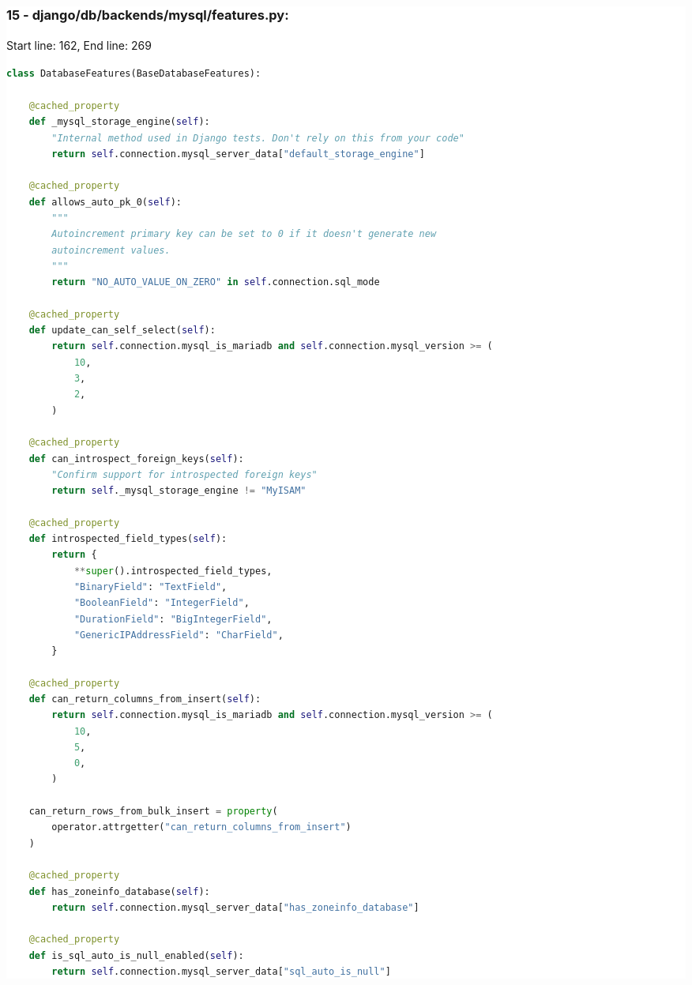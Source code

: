 ```python
```
### 15 - django/db/backends/mysql/features.py:

Start line: 162, End line: 269

```python
class DatabaseFeatures(BaseDatabaseFeatures):

    @cached_property
    def _mysql_storage_engine(self):
        "Internal method used in Django tests. Don't rely on this from your code"
        return self.connection.mysql_server_data["default_storage_engine"]

    @cached_property
    def allows_auto_pk_0(self):
        """
        Autoincrement primary key can be set to 0 if it doesn't generate new
        autoincrement values.
        """
        return "NO_AUTO_VALUE_ON_ZERO" in self.connection.sql_mode

    @cached_property
    def update_can_self_select(self):
        return self.connection.mysql_is_mariadb and self.connection.mysql_version >= (
            10,
            3,
            2,
        )

    @cached_property
    def can_introspect_foreign_keys(self):
        "Confirm support for introspected foreign keys"
        return self._mysql_storage_engine != "MyISAM"

    @cached_property
    def introspected_field_types(self):
        return {
            **super().introspected_field_types,
            "BinaryField": "TextField",
            "BooleanField": "IntegerField",
            "DurationField": "BigIntegerField",
            "GenericIPAddressField": "CharField",
        }

    @cached_property
    def can_return_columns_from_insert(self):
        return self.connection.mysql_is_mariadb and self.connection.mysql_version >= (
            10,
            5,
            0,
        )

    can_return_rows_from_bulk_insert = property(
        operator.attrgetter("can_return_columns_from_insert")
    )

    @cached_property
    def has_zoneinfo_database(self):
        return self.connection.mysql_server_data["has_zoneinfo_database"]

    @cached_property
    def is_sql_auto_is_null_enabled(self):
        return self.connection.mysql_server_data["sql_auto_is_null"]
```